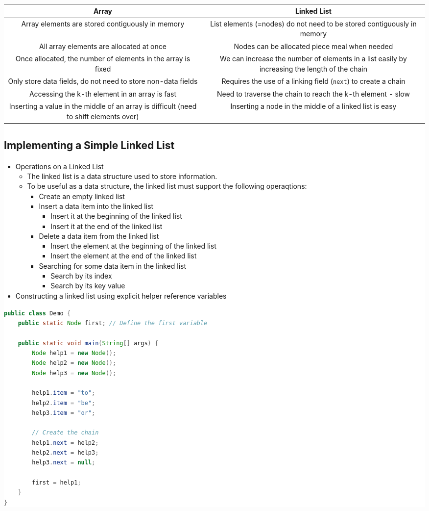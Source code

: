 | Array | Linked List |
|:---:|:---:|
|Array elements are stored contiguously in memory| List elements (=nodes) do not need to be stored contiguously in memory|
|All array elements are allocated at once | Nodes can be allocated piece meal when needed|
|Once allocated, the number of elements in the array is fixed | We can increase the number of elements in a list easily by increasing the length of the chain|
|Only store data fields, do not need to store non-data fields | Requires the use of a linking field (`next`) to create a chain|
|Accessing the k-th element in an array is fast | Need to traverse the chain to reach the k-th element - slow|
|Inserting a value in the middle of an array is difficult (need to shift elements over) | Inserting a node in the middle of a linked list is easy|

## Implementing a Simple Linked List
- Operations on a Linked List
  - The linked list is a data structure used to store information.
  - To be useful as a data structure, the linked list must support the following operaqtions:
    - Create an empty linked list
    - Insert a data item into the linked list
      - Insert it at the beginning of the linked list
      - Insert it at the end of the linked list
    - Delete a data item from the linked list
      - Insert the element at the beginning of the linked list
      - Insert the element at the end of the linked list
    - Searching for some data item in the linked list
      - Search by its index
      - Search by its key value
- Constructing a linked list using explicit helper reference variables
```java
public class Demo {
    public static Node first; // Define the first variable
    
    public static void main(String[] args) {
        Node help1 = new Node();
        Node help2 = new Node();
        Node help3 = new Node();

        help1.item = "to";
        help2.item = "be";
        help3.item = "or";

        // Create the chain
        help1.next = help2;
        help2.next = help3;
        help3.next = null;

        first = help1;
    }
}
```
